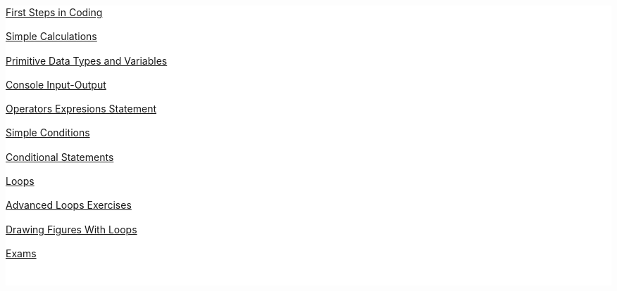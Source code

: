 <tr>
<td width="50%">
<p><a title="Logical Checks" href="https://github.com/sevdalin/Software-University-SoftUni/tree/master/Programming-Basics/01.%20First%20Steps%20in%20Coding" target="_blank">First Steps in Coding</a></p>
</td>
<td colspan="2" width="50%">
<p><a title="More complex logical checks" href="https://github.com/sevdalin/Software-University-SoftUni/tree/master/Programming-Basics/02.%20Simple%20Calculations" target="_blank">Simple Calculations</a></p>
</td>
</tr>
<tr>
<td width="50%">
<p><a title="Repeats (Loops)" href="https://github.com/sevdalin/Software-University-SoftUni/tree/master/Programming-Basics/03.%20Primitive%20Data%20Types%20and%20Variables" target="_blank">Primitive Data Types and Variables</a></p>
</td>
<td colspan="2" width="50%">
<p><a title="Advanced Loops" href="https://github.com/sevdalin/Software-University-SoftUni/tree/master/Programming-Basics/04.%20Console%20Input-Output" target="_blank">Console Input-Output</a></p>
</td>
</tr>
<tr>
<td width="50%">
<p><a title="Drawing Shapes with Loops" href="https://github.com/sevdalin/Software-University-SoftUni/tree/master/Programming-Basics/05.%20Operators%20Expresions%20Statement" target="_blank">Operators Expresions Statement</a></p>
</td>
<td colspan="2" width="50%">
<p><a title="Exam Preparation" href="https://github.com/sevdalin/Software-University-SoftUni/tree/master/Programming-Basics/06.%20Simple%20Conditions" target="_blank">Simple Conditions</a></p>
</td>
</tr>
<tr>
<td width="50%">
<p><a title="Practical Entrance Exam" href="https://github.com/sevdalin/Software-University-SoftUni/tree/master/Programming-Basics/07.%20Conditional%20Statements" target="_blank">Conditional Statements</a></p>
</td>
<td colspan="2" width="50%">
<p><a title="Exam Preparation" href="https://github.com/sevdalin/Software-University-SoftUni/tree/master/Programming-Basics/08.%20Loops" target="_blank">Loops</a></p>
</td>
</tr>
<tr>
<td width="50%">
<p><a title="Practical Entrance Exam" href="https://github.com/sevdalin/Software-University-SoftUni/tree/master/Programming-Basics/09.%20Advanced%20Loops%20Exercises" target="_blank">Advanced Loops Exercises</a></p>
</td>
<td colspan="2" width="50%">
<p><a title="Exam Preparation" href="https://github.com/sevdalin/Software-University-SoftUni/tree/master/Programming-Basics/10.%20Drawing%20Figures%20With%20Loops" target="_blank">Drawing Figures With Loops</a></p>
</td>
</tr>
<tr>
<td width="50%">
<p><a title="Practical Entrance Exam" href="https://github.com/sevdalin/Software-University-SoftUni/tree/master/Programming-Basics/Exams" target="_blank">Exams</a></p>
</td>
<td colspan="2" width="50%">&nbsp;</td>
</tr>